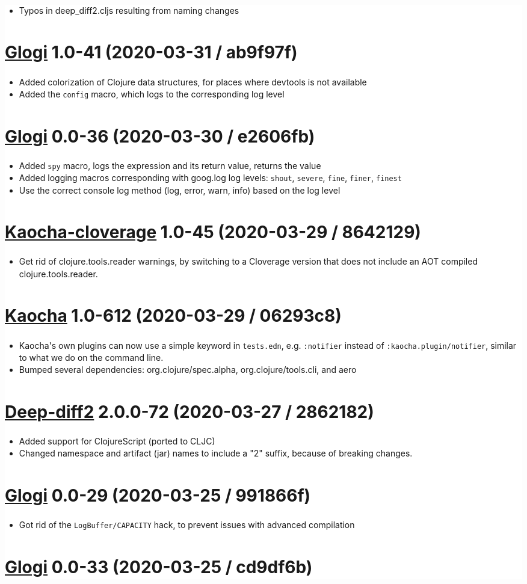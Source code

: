 -  Typos in deep_diff2.cljs resulting from naming changes

# [Glogi](https://github.com/lambadisland/glogi) 1.0-41 (2020-03-31 / ab9f97f)

-  Added colorization of Clojure data structures, for places where devtools is
  not available
-  Added the `config` macro, which logs to the corresponding log level

# [Glogi](https://github.com/lambadisland/glogi) 0.0-36 (2020-03-30 / e2606fb)

-  Added `spy` macro, logs the expression and its return value, returns the value
-  Added logging macros corresponding with goog.log log levels: `shout`,
  `severe`, `fine`, `finer`, `finest`
-  Use the correct console log method (log, error, warn, info) based on the log
  level

# [Kaocha-cloverage](https://github.com/lambadisland/kaocha-cloverage) 1.0-45 (2020-03-29 / 8642129)

-  Get rid of clojure.tools.reader warnings, by switching to a Cloverage version
  that does not include an AOT compiled clojure.tools.reader.

# [Kaocha](https://github.com/lambadisland/kaocha) 1.0-612 (2020-03-29 / 06293c8)

-  Kaocha's own plugins can now use a simple keyword in `tests.edn`, e.g.
  `:notifier` instead of `:kaocha.plugin/notifier`, similar to what we do on the
  command line.
-  Bumped several dependencies: org.clojure/spec.alpha, org.clojure/tools.cli, and aero

# [Deep-diff2](https://github.com/lambadisland/deep-diff2) 2.0.0-72 (2020-03-27 / 2862182)

-  Added support for ClojureScript (ported to CLJC)
-  Changed namespace and artifact (jar) names to include a "2" suffix, because of breaking changes.

# [Glogi](https://github.com/lambadisland/glogi) 0.0-29 (2020-03-25 / 991866f)

-  Got rid of the `LogBuffer/CAPACITY` hack, to prevent issues with advanced
  compilation

# [Glogi](https://github.com/lambadisland/glogi) 0.0-33 (2020-03-25 / cd9df6b)
